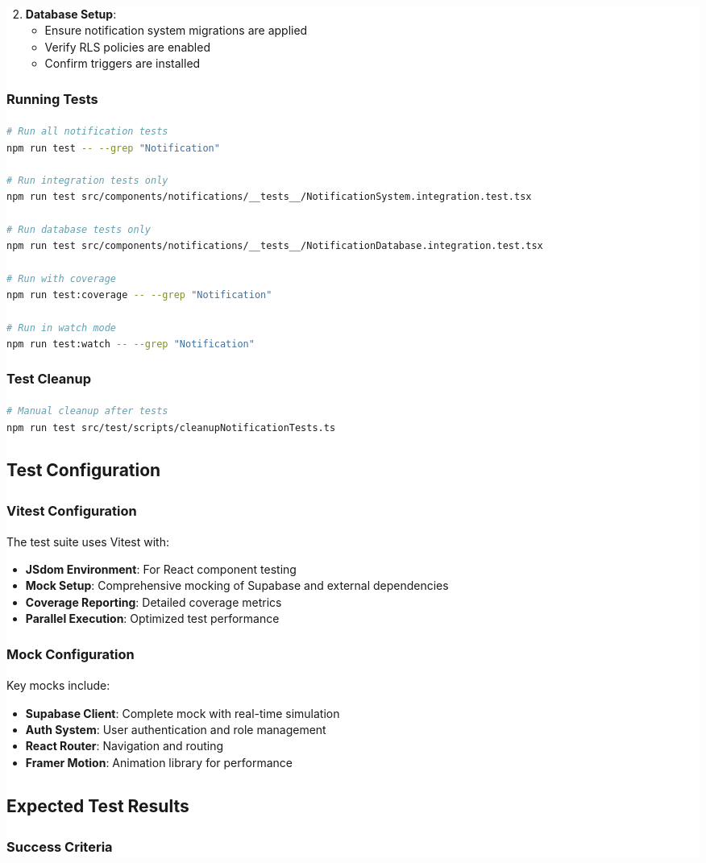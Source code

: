 2. **Database Setup**:
   - Ensure notification system migrations are applied
   - Verify RLS policies are enabled
   - Confirm triggers are installed

### Running Tests

```bash
# Run all notification tests
npm run test -- --grep "Notification"

# Run integration tests only
npm run test src/components/notifications/__tests__/NotificationSystem.integration.test.tsx

# Run database tests only  
npm run test src/components/notifications/__tests__/NotificationDatabase.integration.test.tsx

# Run with coverage
npm run test:coverage -- --grep "Notification"

# Run in watch mode
npm run test:watch -- --grep "Notification"
```

### Test Cleanup

```bash
# Manual cleanup after tests
npm run test src/test/scripts/cleanupNotificationTests.ts
```

## Test Configuration

### Vitest Configuration

The test suite uses Vitest with:
- **JSdom Environment**: For React component testing
- **Mock Setup**: Comprehensive mocking of Supabase and external dependencies
- **Coverage Reporting**: Detailed coverage metrics
- **Parallel Execution**: Optimized test performance

### Mock Configuration

Key mocks include:
- **Supabase Client**: Complete mock with real-time simulation
- **Auth System**: User authentication and role management
- **React Router**: Navigation and routing
- **Framer Motion**: Animation library for performance

## Expected Test Results

### Success Criteria
